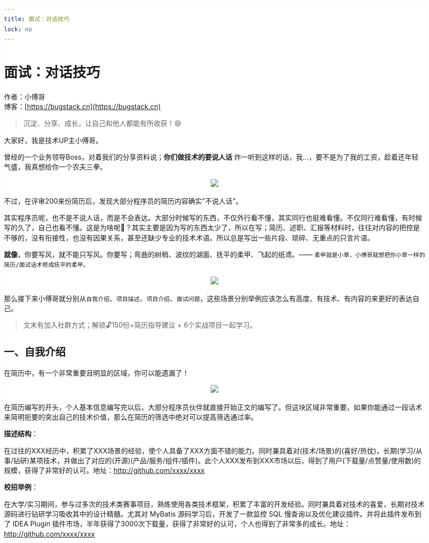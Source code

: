 ```yaml
---
title: 面试：对话技巧
lock: no
---
```


# 面试：对话技巧

作者：小傅哥
<br/>博客：[https://bugstack.cn](https://bugstack.cn)

> 沉淀、分享、成长，让自己和他人都能有所收获！😄

大家好，我是技术UP主小傅哥。

曾经的一个业务领导Boss，对着我们的分享资料说；**你们做技术的要说人话** 炸一听到这样的话，我...，要不是为了我的工资，趁着还年轻气盛，我真想给你一个农夫三拳。

<div align="center">
    <img src="https://bugstack.cn/images/article/about/about-230919-01.png?raw=true" width="200px">
</div>

不过，在评审200来份简历后，发现大部分程序员的简历内容确实"不说人话"。

其实程序员呢，也不是不说人话，而是不会表达。大部分时候写的东西，不仅外行看不懂，其实同行也挺难看懂。不仅同行难看懂，有时候写的久了，自己也看不懂。这是为啥呢🤔？其实主要是因为写的东西太少了，所以在写；简历、述职、汇报等材料时，往往对内容的把控是不够的，没有衔接性，也没有因果关系，甚至还缺少专业的技术术语。所以总是写出一些片段、琐碎、无重点的只言片语。

**就像**，你要写风，就不能只写风。你要写；弯曲的树梢、波纹的湖面、抚平的柔甲、飞起的纸鸢。—— `柔甲就是小草，小傅哥就想把你小草一样的简历/面试话术修成抚平的柔甲。`

<div align="center">
    <img src="https://bugstack.cn/images/article/about/about-230919-02.png?raw=true" width="550px">
</div>

那么接下来小傅哥就分别从`自我介绍`、`项目描述`、`项目介绍`、`面试问题`，这些场景分别举例应该怎么有高度、有技术、有内容的来更好的表达自己。

>文末有加入社群方式；解锁🔓150份+简历指导建议 + 6个实战项目一起学习。

## 一、自我介绍

在简历中，有一个非常重要且明显的区域，你可以能遗漏了！

<div align="center">
    <img src="https://bugstack.cn/images/article/about/about-230919-03.png?raw=true" width="450px">
</div>

在简历编写的开头，个人基本信息编写完以后，大部分程序员伙伴就直接开始正文的编写了。但这块区域非常重要，如果你能通过一段话术来简明扼要的突出自己的技术价值，那么在简历的筛选中绝对可以提高筛选通过率。

**描述结构**：

在过往的XXX经历中，积累了XXX场景的经验，使个人具备了XXX方面不错的能力。同时兼具着对(技术/场景)的(喜好/热忱)，长期(学习/从事/钻研)某项技术，并做出了对应的(开源)(产品/服务/组件/插件)。此个人XXX发布到XXX市场以后，得到了用户(下载量/点赞量/使用数)的规模，获得了非常好的认可。地址：http://github.com/xxxx/xxxx

**校招举例**：

在大学/实习期间，参与过多次的技术类赛事项目，熟练使用各类技术框架，积累了丰富的开发经验。同时兼具着对技术的喜爱，长期对技术源码进行钻研学习吸收其中的设计精髓。尤其对 MyBatis 源码学习后，开发了一款监控 SQL 慢查询以及优化建议插件。并将此插件发布到了 IDEA Plugin 插件市场，半年获得了3000次下载量，获得了非常好的认可，个人也得到了非常多的成长。地址：http://github.com/xxxx/xxxx
